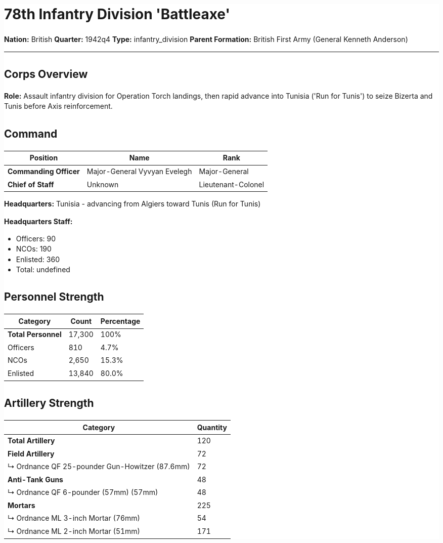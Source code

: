# 78th Infantry Division 'Battleaxe'

**Nation:** British
**Quarter:** 1942q4
**Type:** infantry_division
**Parent Formation:** British First Army (General Kenneth Anderson)

---

## Corps Overview

**Role:** Assault infantry division for Operation Torch landings, then rapid advance into Tunisia ('Run for Tunis') to seize Bizerta and Tunis before Axis reinforcement.

## Command

| Position | Name | Rank |
|----------|------|------|
| **Commanding Officer** | Major-General Vyvyan Evelegh | Major-General |
| **Chief of Staff** | Unknown | Lieutenant-Colonel |

**Headquarters:** Tunisia - advancing from Algiers toward Tunis (Run for Tunis)

**Headquarters Staff:**
- Officers: 90
- NCOs: 190
- Enlisted: 360
- Total: undefined

## Personnel Strength

| Category | Count | Percentage |
|----------|-------|------------|
| **Total Personnel** | 17,300 | 100% |
| Officers | 810 | 4.7% |
| NCOs | 2,650 | 15.3% |
| Enlisted | 13,840 | 80.0% |

## Artillery Strength

| Category | Quantity |
|----------|----------|
| **Total Artillery** | 120 |
| **Field Artillery** | 72 |
| ↳ Ordnance QF 25-pounder Gun-Howitzer (87.6mm) | 72 |
| **Anti-Tank Guns** | 48 |
| ↳ Ordnance QF 6-pounder (57mm) (57mm) | 48 |
| **Mortars** | 225 |
| ↳ Ordnance ML 3-inch Mortar (76mm) | 54 |
| ↳ Ordnance ML 2-inch Mortar (51mm) | 171 |
